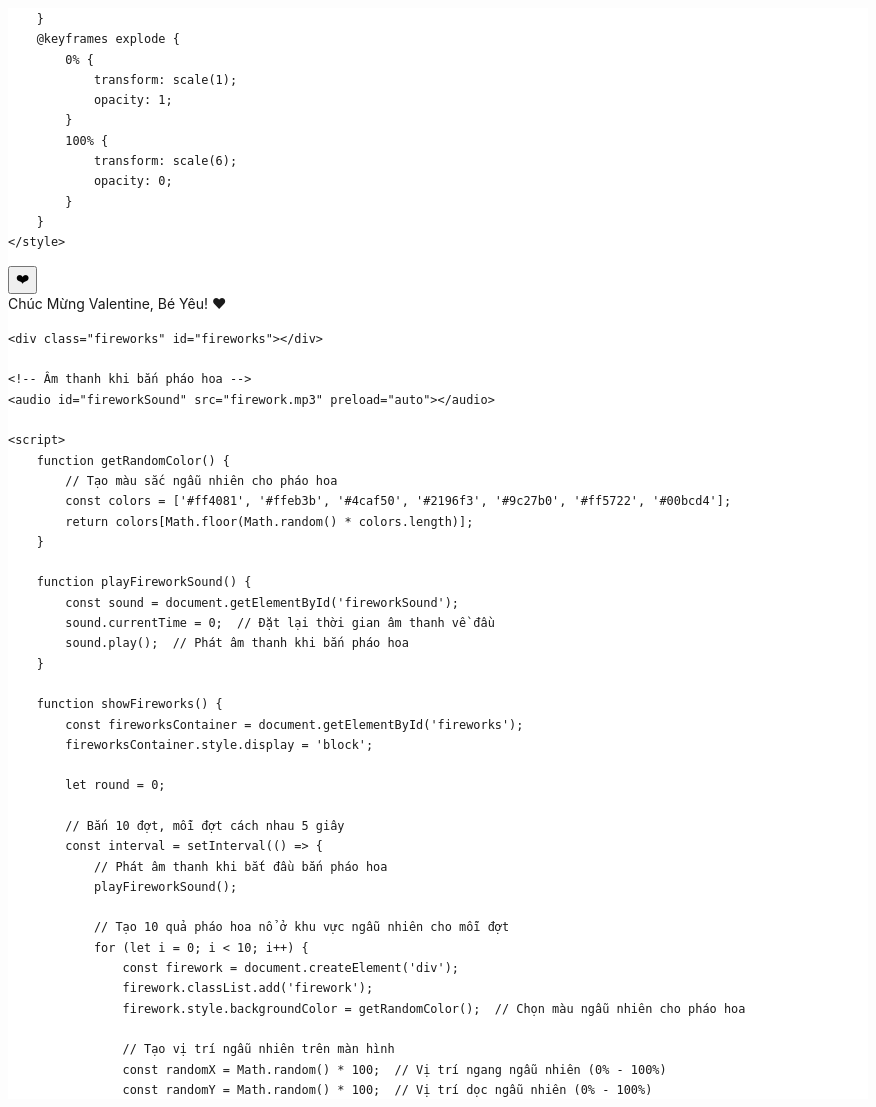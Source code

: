         }
        @keyframes explode {
            0% {
                transform: scale(1);
                opacity: 1;
            }
            100% {
                transform: scale(6);
                opacity: 0;
            }
        }
    </style>
</head>
<body>
    <div class="container">
        <button class="heart-btn" onclick="showFireworks()">❤️</button>
        <div class="message">Chúc Mừng Valentine, Bé Yêu! ❤️</div>
    </div>

    <div class="fireworks" id="fireworks"></div>

    <!-- Âm thanh khi bắn pháo hoa -->
    <audio id="fireworkSound" src="firework.mp3" preload="auto"></audio>

    <script>
        function getRandomColor() {
            // Tạo màu sắc ngẫu nhiên cho pháo hoa
            const colors = ['#ff4081', '#ffeb3b', '#4caf50', '#2196f3', '#9c27b0', '#ff5722', '#00bcd4'];
            return colors[Math.floor(Math.random() * colors.length)];
        }

        function playFireworkSound() {
            const sound = document.getElementById('fireworkSound');
            sound.currentTime = 0;  // Đặt lại thời gian âm thanh về đầu
            sound.play();  // Phát âm thanh khi bắn pháo hoa
        }

        function showFireworks() {
            const fireworksContainer = document.getElementById('fireworks');
            fireworksContainer.style.display = 'block';

            let round = 0;

            // Bắn 10 đợt, mỗi đợt cách nhau 5 giây
            const interval = setInterval(() => {
                // Phát âm thanh khi bắt đầu bắn pháo hoa
                playFireworkSound();

                // Tạo 10 quả pháo hoa nổ ở khu vực ngẫu nhiên cho mỗi đợt
                for (let i = 0; i < 10; i++) {
                    const firework = document.createElement('div');
                    firework.classList.add('firework');
                    firework.style.backgroundColor = getRandomColor();  // Chọn màu ngẫu nhiên cho pháo hoa
                    
                    // Tạo vị trí ngẫu nhiên trên màn hình
                    const randomX = Math.random() * 100;  // Vị trí ngang ngẫu nhiên (0% - 100%)
                    const randomY = Math.random() * 100;  // Vị trí dọc ngẫu nhiên (0% - 100%)
